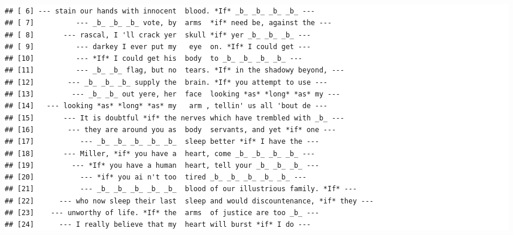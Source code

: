     ## [ 6] --- stain our hands with innocent  blood. *If* _b_ _b_ _b_ _b_ ---               
    ## [ 7]          --- _b_ _b_ _b_ vote, by  arms  *if* need be, against the ---           
    ## [ 8]       --- rascal, I 'll crack yer  skull *if* yer _b_ _b_ _b_ ---                
    ## [ 9]          --- darkey I ever put my   eye  on. *If* I could get ---                
    ## [10]          --- *If* I could get his  body  to _b_ _b_ _b_ _b_ ---                  
    ## [11]          --- _b_ _b_ flag, but no  tears. *If* in the shadowy beyond, ---        
    ## [12]        --- _b_ _b_ _b_ supply the  brain. *If* you attempt to use ---            
    ## [13]         --- _b_ _b_ out yere, her  face  looking *as* *long* *as* my ---         
    ## [14]   --- looking *as* *long* *as* my   arm , tellin' us all 'bout de ---            
    ## [15]       --- It is doubtful *if* the nerves which have trembled with _b_ ---        
    ## [16]        --- they are around you as  body  servants, and yet *if* one ---          
    ## [17]           --- _b_ _b_ _b_ _b_ _b_  sleep better *if* I have the ---              
    ## [18]       --- Miller, *if* you have a  heart, come _b_ _b_ _b_ _b_ ---               
    ## [19]         --- *If* you have a human  heart, tell your _b_ _b_ _b_ ---              
    ## [20]           --- *if* you ai n't too  tired _b_ _b_ _b_ _b_ _b_ ---                 
    ## [21]           --- _b_ _b_ _b_ _b_ _b_  blood of our illustrious family. *If* ---     
    ## [22]      --- who now sleep their last  sleep and would discountenance, *if* they --- 
    ## [23]    --- unworthy of life. *If* the  arms  of justice are too _b_ ---              
    ## [24]      --- I really believe that my  heart will burst *if* I do ---
